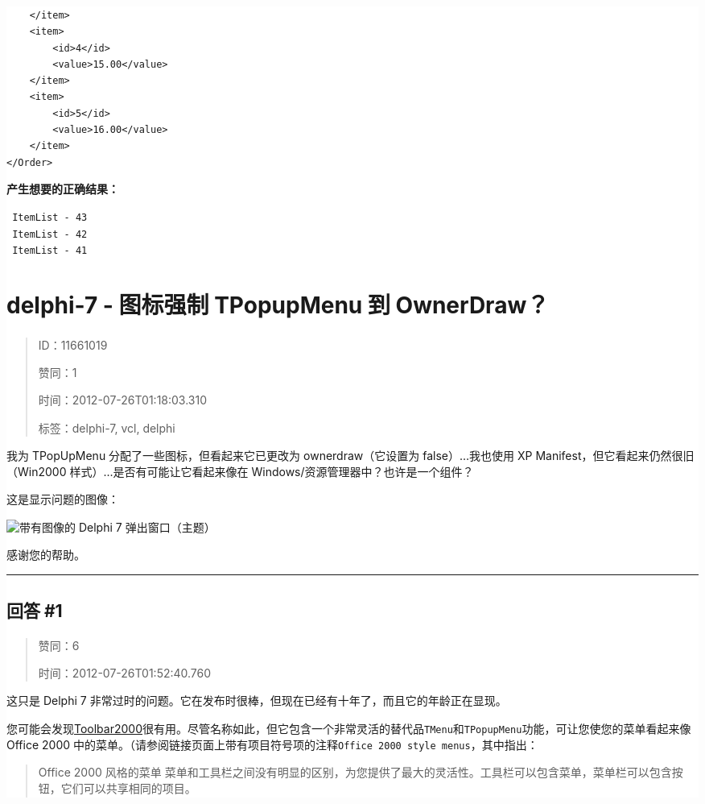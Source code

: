 ```
    </item>
    <item>
        <id>4</id>
        <value>15.00</value>
    </item>
    <item>
        <id>5</id>
        <value>16.00</value>
    </item>
</Order> 
```

**产生想要的正确结果：**

```
 ItemList - 43
 ItemList - 42
 ItemList - 41 
```

# delphi-7 - 图标强制 TPopupMenu 到 OwnerDraw？

> ID：11661019
> 
> 赞同：1
> 
> 时间：2012-07-26T01:18:03.310
> 
> 标签：delphi-7, vcl, delphi

我为 TPopUpMenu 分配了一些图标，但看起来它已更改为 ownerdraw（它设置为 false）...我也使用 XP Manifest，但它看起来仍然很旧（Win2000 样式）...是否有可能让它看起来像在 Windows/资源管理器中？也许是一个组件？

这是显示问题的图像：

![带有图像的 Delphi 7 弹出窗口（主题）](../Images/90f4447b0292a500611c4039b5deffd6.png)

感谢您的帮助。

* * *

## 回答 #1

> 赞同：6
> 
> 时间：2012-07-26T01:52:40.760

这只是 Delphi 7 非常过时的问题。它在发布时很棒，但现在已经有十年了，而且它的年龄正在显现。

您可能会发现[Toolbar2000](http://www.jrsoftware.org/tb2k.php)很有用。尽管名称如此，但它包含一个非常灵活的替代品`TMenu`和`TPopupMenu`功能，可让您使您的菜单看起来像 Of​​fice 2000 中的菜单。（请参阅链接页面上带有项目符号项的注释`Office 2000 style menus`，其中指出：

> Office 2000 风格的菜单 菜单和工具栏之间没有明显的区别，为您提供了最大的灵活性。工具栏可以包含菜单，菜单栏可以包含按钮，它们可以共享相同的项目。
